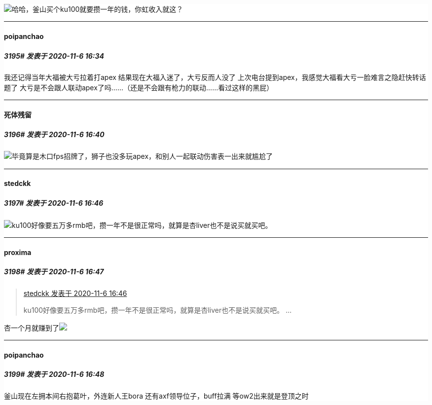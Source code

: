 
<img src="https://static.saraba1st.com/image/smiley/face2017/037.png" referrerpolicy="no-referrer">哈哈，釜山买个ku100就要攒一年的钱，你虹收入就这？


-----

####  poipanchao  
##### 3195#       发表于 2020-11-6 16:34


我还记得当年大福被大亏拉着打apex
结果现在大福入迷了，大亏反而人没了
上次电台提到apex，我感觉大福看大亏一脸难言之隐赶快转话题了
大亏是不会跟人联动apex了吗……（还是不会跟有枪力的联动……看过这样的黑屁）


-----

####  死体残留  
##### 3196#       发表于 2020-11-6 16:40


<img src="https://static.saraba1st.com/image/smiley/face2017/009.gif" referrerpolicy="no-referrer">毕竟算是木口fps招牌了，狮子也没多玩apex，和别人一起联动伤害表一出来就尴尬了


-----

####  stedckk  
##### 3197#       发表于 2020-11-6 16:46


<img src="https://static.saraba1st.com/image/smiley/face2017/083.png" referrerpolicy="no-referrer">ku100好像要五万多rmb吧，攒一年不是很正常吗，就算是杏liver也不是说买就买吧。


-----

####  proxima  
##### 3198#       发表于 2020-11-6 16:47


<blockquote><a href="httphttps://bbs.saraba1st.com/2b/forum.php?mod=redirect&amp;goto=findpost&amp;pid=49300203&amp;ptid=1969498" target="_blank">stedckk 发表于 2020-11-6 16:46</a>

ku100好像要五万多rmb吧，攒一年不是很正常吗，就算是杏liver也不是说买就买吧。 ...</blockquote>
杏一个月就赚到了<img src="https://static.saraba1st.com/image/smiley/face2017/068.png" referrerpolicy="no-referrer">


-----

####  poipanchao  
##### 3199#       发表于 2020-11-6 16:48


釜山现在左拥本间右抱葛叶，外连新人王bora
还有axf领导位子，buff拉满
等ow2出来就是登顶之时
